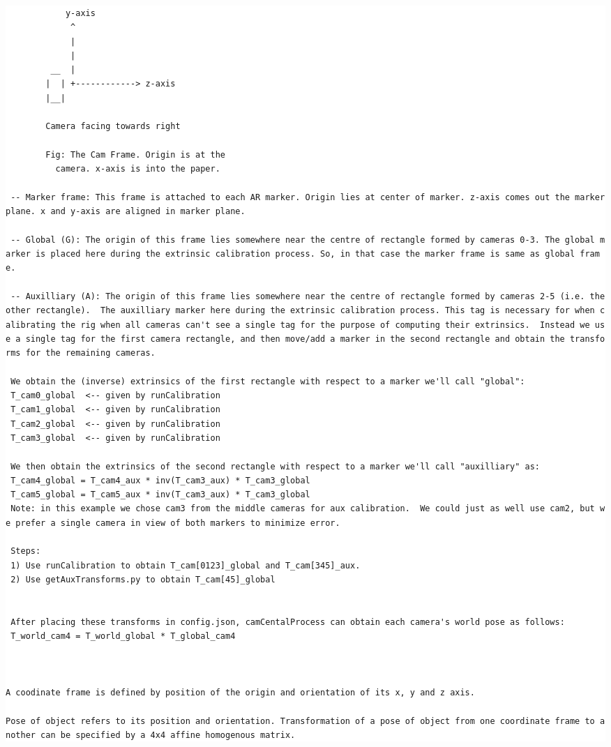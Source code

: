                 y-axis 
                 ^       
                 |
                 |            
             __  |   
            |  | +------------> z-axis
            |__|

            Camera facing towards right

            Fig: The Cam Frame. Origin is at the 
              camera. x-axis is into the paper.

     -- Marker frame: This frame is attached to each AR marker. Origin lies at center of marker. z-axis comes out the marker plane. x and y-axis are aligned in marker plane.

     -- Global (G): The origin of this frame lies somewhere near the centre of rectangle formed by cameras 0-3. The global marker is placed here during the extrinsic calibration process. So, in that case the marker frame is same as global frame.  

     -- Auxilliary (A): The origin of this frame lies somewhere near the centre of rectangle formed by cameras 2-5 (i.e. the other rectangle).  The auxilliary marker here during the extrinsic calibration process. This tag is necessary for when calibrating the rig when all cameras can't see a single tag for the purpose of computing their extrinsics.  Instead we use a single tag for the first camera rectangle, and then move/add a marker in the second rectangle and obtain the transforms for the remaining cameras.

     We obtain the (inverse) extrinsics of the first rectangle with respect to a marker we'll call "global":
     T_cam0_global  <-- given by runCalibration
     T_cam1_global  <-- given by runCalibration
     T_cam2_global  <-- given by runCalibration
     T_cam3_global  <-- given by runCalibration

     We then obtain the extrinsics of the second rectangle with respect to a marker we'll call "auxilliary" as:
     T_cam4_global = T_cam4_aux * inv(T_cam3_aux) * T_cam3_global
     T_cam5_global = T_cam5_aux * inv(T_cam3_aux) * T_cam3_global
     Note: in this example we chose cam3 from the middle cameras for aux calibration.  We could just as well use cam2, but we prefer a single camera in view of both markers to minimize error.  

     Steps:
     1) Use runCalibration to obtain T_cam[0123]_global and T_cam[345]_aux.
     2) Use getAuxTransforms.py to obtain T_cam[45]_global


     After placing these transforms in config.json, camCentalProcess can obtain each camera's world pose as follows:
     T_world_cam4 = T_world_global * T_global_cam4

     

    A coodinate frame is defined by position of the origin and orientation of its x, y and z axis.

    Pose of object refers to its position and orientation. Transformation of a pose of object from one coordinate frame to another can be specified by a 4x4 affine homogenous matrix.
